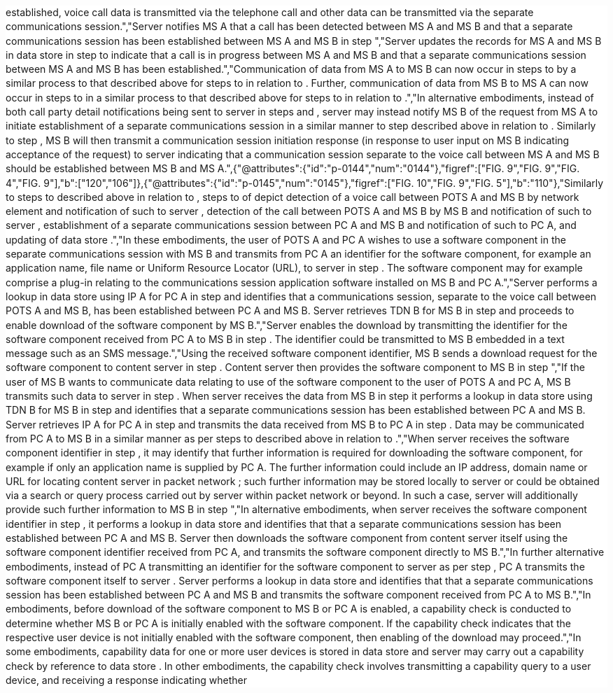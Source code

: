 established, voice call data is transmitted via the telephone call and other data can be transmitted via the separate communications session.","Server  notifies MS A that a call has been detected between MS A and MS B and that a separate communications session has been established between MS A and MS B in step ","Server  updates the records for MS A and MS B in data store  in step to indicate that a call is in progress between MS A and MS B and that a separate communications session between MS A and MS B has been established.","Communication of data from MS A to MS B can now occur in steps to by a similar process to that described above for steps to in relation to . Further, communication of data from MS B to MS A can now occur in steps to in a similar process to that described above for steps to in relation to .","In alternative embodiments, instead of both call party detail notifications being sent to server  in steps and , server  may instead notify MS B of the request from MS A to initiate establishment of a separate communications session in a similar manner to step described above in relation to . Similarly to step , MS B will then transmit a communication session initiation response (in response to user input on MS B indicating acceptance of the request) to server  indicating that a communication session separate to the voice call between MS A and MS B should be established between MS B and MS A.",{"@attributes":{"id":"p-0144","num":"0144"},"figref":["FIG. 9","FIG. 9","FIG. 4","FIG. 9"],"b":["120","106"]},{"@attributes":{"id":"p-0145","num":"0145"},"figref":["FIG. 10","FIG. 9","FIG. 5"],"b":"110"},"Similarly to steps to described above in relation to , steps to of  depict detection of a voice call between POTS A and MS B by network element  and notification of such to server , detection of the call between POTS A and MS B by MS B and notification of such to server , establishment of a separate communications session between PC A and MS B and notification of such to PC A, and updating of data store .","In these embodiments, the user of POTS A and PC A wishes to use a software component in the separate communications session with MS B and transmits from PC A an identifier for the software component, for example an application name, file name or Uniform Resource Locator (URL), to server  in step . The software component may for example comprise a plug-in relating to the communications session application software installed on MS B and PC A.","Server  performs a lookup in data store  using IP A for PC A in step and identifies that a communications session, separate to the voice call between POTS A and MS B, has been established between PC A and MS B. Server  retrieves TDN B for MS B in step and proceeds to enable download of the software component by MS B.","Server  enables the download by transmitting the identifier for the software component received from PC A to MS B in step . The identifier could be transmitted to MS B embedded in a text message such as an SMS message.","Using the received software component identifier, MS B sends a download request for the software component to content server  in step . Content server then provides the software component to MS B in step ","If the user of MS B wants to communicate data relating to use of the software component to the user of POTS A and PC A, MS B transmits such data to server  in step . When server  receives the data from MS B in step it performs a lookup in data store  using TDN B for MS B in step and identifies that a separate communications session has been established between PC A and MS B. Server  retrieves IP A for PC A in step and transmits the data received from MS B to PC A in step . Data may be communicated from PC A to MS B in a similar manner as per steps to described above in relation to .","When server  receives the software component identifier in step , it may identify that further information is required for downloading the software component, for example if only an application name is supplied by PC A. The further information could include an IP address, domain name or URL for locating content server  in packet network ; such further information may be stored locally to server  or could be obtained via a search or query process carried out by server  within packet network  or beyond. In such a case, server  will additionally provide such further information to MS B in step ","In alternative embodiments, when server  receives the software component identifier in step , it performs a lookup in data store  and identifies that that a separate communications session has been established between PC A and MS B. Server  then downloads the software component from content server  itself using the software component identifier received from PC A, and transmits the software component directly to MS B.","In further alternative embodiments, instead of PC A transmitting an identifier for the software component to server  as per step , PC A transmits the software component itself to server . Server  performs a lookup in data store  and identifies that that a separate communications session has been established between PC A and MS B and transmits the software component received from PC A to MS B.","In embodiments, before download of the software component to MS B or PC A is enabled, a capability check is conducted to determine whether MS B or PC A is initially enabled with the software component. If the capability check indicates that the respective user device is not initially enabled with the software component, then enabling of the download may proceed.","In some embodiments, capability data for one or more user devices is stored in data store  and server  may carry out a capability check by reference to data store . In other embodiments, the capability check involves transmitting a capability query to a user device, and receiving a response indicating whether